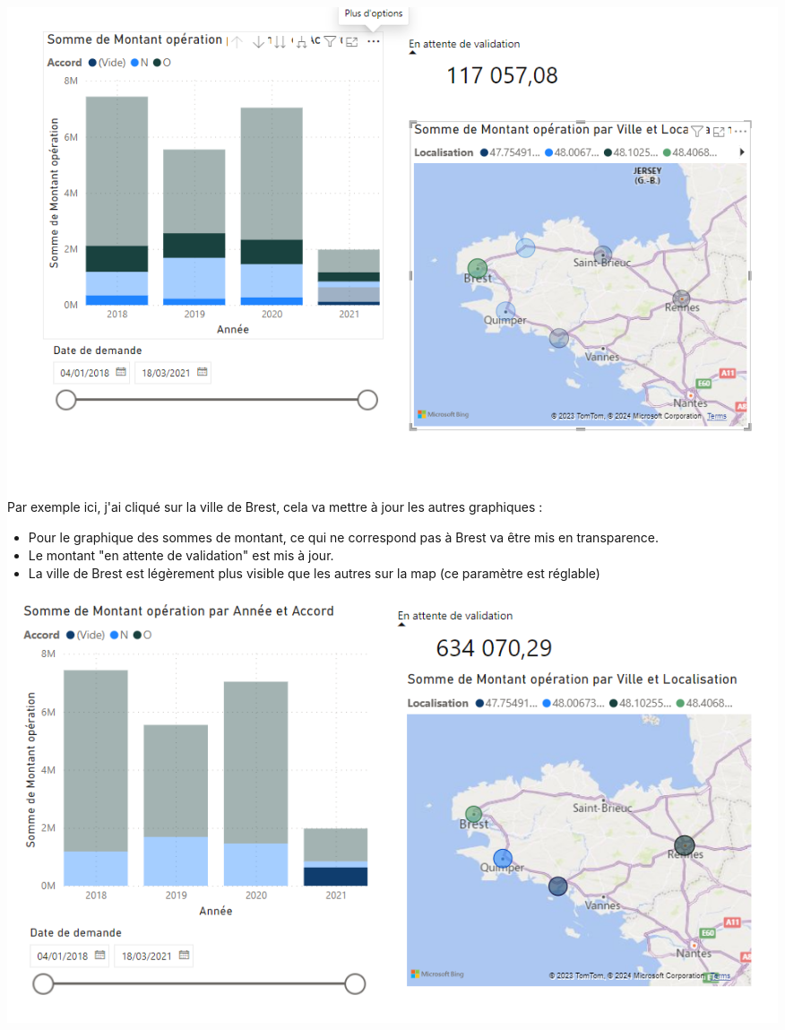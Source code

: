 ![Filtrage dynamique](brest.png)

Par exemple ici, j'ai cliqué sur la ville de Brest, cela va mettre à jour les autres graphiques :

- Pour le graphique des sommes de montant, ce qui ne correspond pas à Brest va être mis en transparence.
- Le montant "en attente de validation" est mis à jour.
- La ville de Brest est légèrement plus visible que les autres sur la map (ce paramètre est réglable)

![Accord en attente](accord.png)
